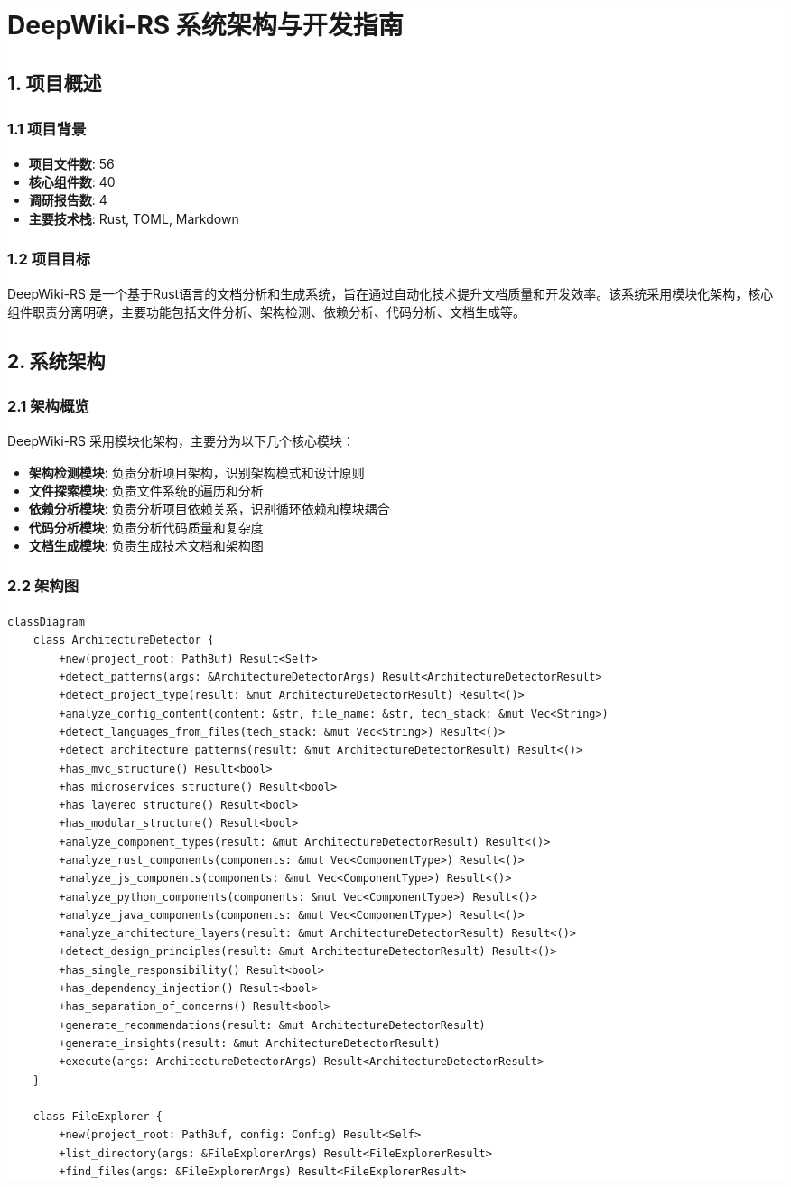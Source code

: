 # DeepWiki-RS 系统架构与开发指南

## 1. 项目概述

### 1.1 项目背景

- **项目文件数**: 56
- **核心组件数**: 40
- **调研报告数**: 4
- **主要技术栈**: Rust, TOML, Markdown

### 1.2 项目目标

DeepWiki-RS 是一个基于Rust语言的文档分析和生成系统，旨在通过自动化技术提升文档质量和开发效率。该系统采用模块化架构，核心组件职责分离明确，主要功能包括文件分析、架构检测、依赖分析、代码分析、文档生成等。

## 2. 系统架构

### 2.1 架构概览

DeepWiki-RS 采用模块化架构，主要分为以下几个核心模块：

- **架构检测模块**: 负责分析项目架构，识别架构模式和设计原则
- **文件探索模块**: 负责文件系统的遍历和分析
- **依赖分析模块**: 负责分析项目依赖关系，识别循环依赖和模块耦合
- **代码分析模块**: 负责分析代码质量和复杂度
- **文档生成模块**: 负责生成技术文档和架构图

### 2.2 架构图

```mermaid
classDiagram
    class ArchitectureDetector {
        +new(project_root: PathBuf) Result<Self>
        +detect_patterns(args: &ArchitectureDetectorArgs) Result<ArchitectureDetectorResult>
        +detect_project_type(result: &mut ArchitectureDetectorResult) Result<()>
        +analyze_config_content(content: &str, file_name: &str, tech_stack: &mut Vec<String>)
        +detect_languages_from_files(tech_stack: &mut Vec<String>) Result<()>
        +detect_architecture_patterns(result: &mut ArchitectureDetectorResult) Result<()>
        +has_mvc_structure() Result<bool>
        +has_microservices_structure() Result<bool>
        +has_layered_structure() Result<bool>
        +has_modular_structure() Result<bool>
        +analyze_component_types(result: &mut ArchitectureDetectorResult) Result<()>
        +analyze_rust_components(components: &mut Vec<ComponentType>) Result<()>
        +analyze_js_components(components: &mut Vec<ComponentType>) Result<()>
        +analyze_python_components(components: &mut Vec<ComponentType>) Result<()>
        +analyze_java_components(components: &mut Vec<ComponentType>) Result<()>
        +analyze_architecture_layers(result: &mut ArchitectureDetectorResult) Result<()>
        +detect_design_principles(result: &mut ArchitectureDetectorResult) Result<()>
        +has_single_responsibility() Result<bool>
        +has_dependency_injection() Result<bool>
        +has_separation_of_concerns() Result<bool>
        +generate_recommendations(result: &mut ArchitectureDetectorResult)
        +generate_insights(result: &mut ArchitectureDetectorResult)
        +execute(args: ArchitectureDetectorArgs) Result<ArchitectureDetectorResult>
    }

    class FileExplorer {
        +new(project_root: PathBuf, config: Config) Result<Self>
        +list_directory(args: &FileExplorerArgs) Result<FileExplorerResult>
        +find_files(args: &FileExplorerArgs) Result<FileExplorerResult>
```